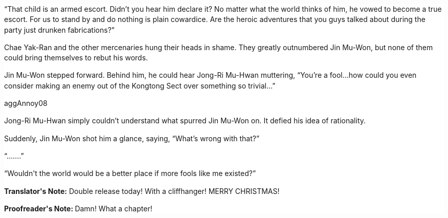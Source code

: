 “That child is an armed escort. Didn’t you hear him declare it? No matter what the world thinks of him, he vowed to become a true escort. For us to stand by and do nothing is plain cowardice. Are the heroic adventures that you guys talked about during the party just drunken fabrications?”

Chae Yak-Ran and the other mercenaries hung their heads in shame. They greatly outnumbered Jin Mu-Won, but none of them could bring themselves to rebut his words.

Jin Mu-Won stepped forward. Behind him, he could hear Jong-Ri Mu-Hwan muttering, “You’re a fool…how could you even consider making an enemy out of the Kongtong Sect over something so trivial…”

aggAnnoy08

Jong-Ri Mu-Hwan simply couldn’t understand what spurred Jin Mu-Won on. It defied his idea of rationality.

Suddenly, Jin Mu-Won shot him a glance, saying, “What’s wrong with that?”

“…….”

“Wouldn't the world would be a better place if more fools like me existed?”

[^1]: Bamboo Blade (竹文劍): Literal translation – Bamboo-engraved Sword.

<b>Translator's Note:</b> Double release today! With a cliffhanger! MERRY CHRISTMAS!

<b>Proofreader's Note: </b>Damn! What a chapter!